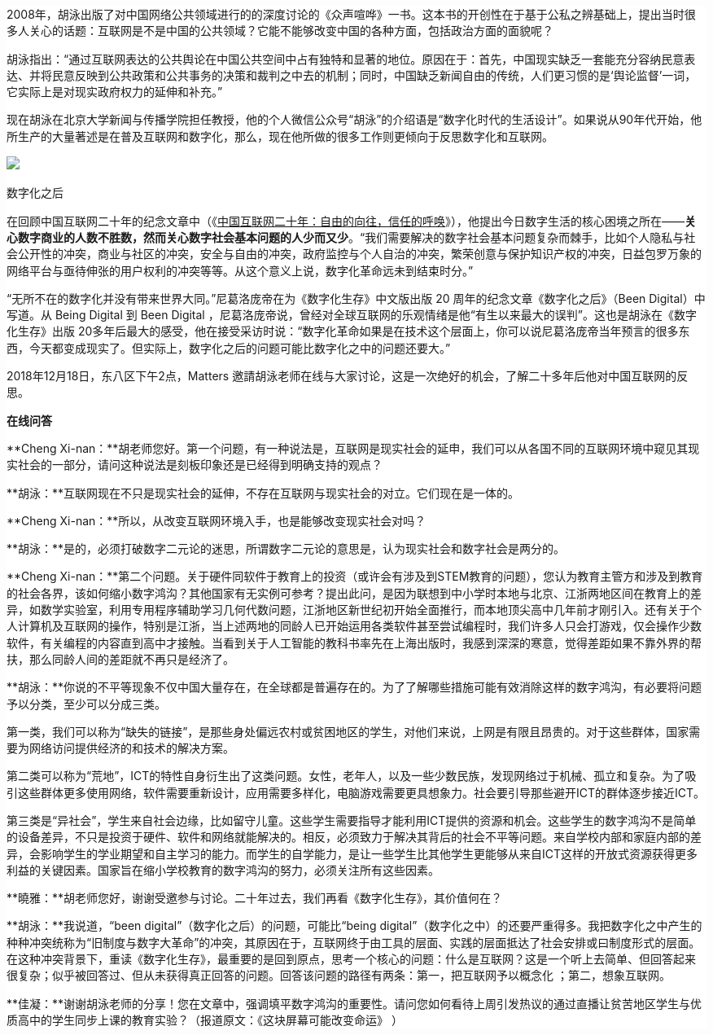 2008年，胡泳出版了对中国网络公共领域进行的的深度讨论的《众声喧哗》一书。这本书的开创性在于基于公私之辨基础上，提出当时很多人关心的话题：互联网是不是中国的公共领域？它能不能够改变中国的各种方面，包括政治方面的面貌呢？

胡泳指出：“通过互联网表达的公共舆论在中国公共空间中占有独特和显著的地位。原因在于：首先，中国现实缺乏一套能充分容纳民意表达、并将民意反映到公共政策和公共事务的决策和裁判之中去的机制；同时，中国缺乏新闻自由的传统，人们更习惯的是‘舆论监督’一词，它实际上是对现实政府权力的延伸和补充。”

现在胡泳在北京大学新闻与传播学院担任教授，他的个人微信公众号“胡泳”的介绍语是“数字化时代的生活设计”。如果说从90年代开始，他所生产的大量著述是在普及互联网和数字化，那么，现在他所做的很多工作则更倾向于反思数字化和互联网。

![](https://i.loli.net/2019/01/30/5c51877d288ac.jpg)

<figcaption>数字化之后</figcaption>

在回顾中国互联网二十年的纪念文章中（《[中国互联网二十年：自由的向往，信任的呼唤](https://mp.weixin.qq.com/s?__biz=MjM5MzA1MTQ4MQ==&mid=2650144313&idx=1&sn=0d4ec17003c7ffbe4225c5b777eb49e1&chksm=be9db80f89ea3119888ae700a9a5d67c97ea2fa4b4e995af7dfb2d8e45855f3180622c1c02c8&token=1134241575&lang=zh_CN&scene=21#wechat_redirect)》），他提出今日数字生活的核心困境之所在——**关心数字商业的人数不胜数，然而关心数字社会基本问题的人少而又少**。“我们需要解决的数字社会基本问题复杂而棘手，比如个人隐私与社会公开性的冲突，商业与社区的冲突，安全与自由的冲突，政府监控与个人自治的冲突，繁荣创意与保护知识产权的冲突，日益包罗万象的网络平台与亟待伸张的用户权利的冲突等等。从这个意义上说，数字化革命远未到结束时分。” 

“无所不在的数字化并没有带来世界大同。”尼葛洛庞帝在为《数字化生存》中文版出版 20 周年的纪念文章《数字化之后》（Been Digital）中写道。从 Being Digital 到 Been Digital ，尼葛洛庞帝说，曾经对全球互联网的乐观情绪是他“有生以来最大的误判”。这也是胡泳在《数字化生存》出版 20多年后最大的感受，他在接受采访时说：“数字化革命如果是在技术这个层面上，你可以说尼葛洛庞帝当年预言的很多东西，今天都变成现实了。但实际上，数字化之后的问题可能比数字化之中的问题还要大。”

2018年12月18日，东八区下午2点，Matters 邀請胡泳老师在线与大家讨论，这是一次绝好的机会，了解二十多年后他对中国互联网的反思。

**在线问答**

**Cheng Xi-nan：**胡老师您好。第一个问题，有一种说法是，互联网是现实社会的延申，我们可以从各国不同的互联网环境中窥见其现实社会的一部分，请问这种说法是刻板印象还是已经得到明确支持的观点？

**胡泳：**互联网现在不只是现实社会的延伸，不存在互联网与现实社会的对立。它们现在是一体的。

**Cheng Xi-nan：**所以，从改变互联网环境入手，也是能够改变现实社会对吗？

**胡泳：**是的，必须打破数字二元论的迷思，所谓数字二元论的意思是，认为现实社会和数字社会是两分的。

**Cheng Xi-nan：**第二个问题。关于硬件同软件于教育上的投资（或许会有涉及到STEM教育的问题），您认为教育主管方和涉及到教育的社会各界，该如何缩小数字鸿沟？其他国家有无实例可参考？提出此问，是因为联想到中小学时本地与北京、江浙两地区间在教育上的差异，如数学实验室，利用专用程序辅助学习几何代数问题，江浙地区新世纪初开始全面推行，而本地顶尖高中几年前才刚引入。还有关于个人计算机及互联网的操作，特别是江浙，当上述两地的同龄人已开始运用各类软件甚至尝试编程时，我们许多人只会打游戏，仅会操作少数软件，有关编程的内容直到高中才接触。当看到关于人工智能的教科书率先在上海出版时，我感到深深的寒意，觉得差距如果不靠外界的帮扶，那么同龄人间的差距就不再只是经济了。

**胡泳：**你说的不平等现象不仅中国大量存在，在全球都是普遍存在的。为了了解哪些措施可能有效消除这样的数字鸿沟，有必要将问题予以分类，至少可以分成三类。

第一类，我们可以称为“缺失的链接”，是那些身处偏远农村或贫困地区的学生，对他们来说，上网是有限且昂贵的。对于这些群体，国家需要为网络访问提供经济的和技术的解决方案。

第二类可以称为“荒地”，ICT的特性自身衍生出了这类问题。女性，老年人，以及一些少数民族，发现网络过于机械、孤立和复杂。为了吸引这些群体更多使用网络，软件需要重新设计，应用需要多样化，电脑游戏需要更具想象力。社会要引导那些避开ICT的群体逐步接近ICT。

第三类是“异社会”，学生来自社会边缘，比如留守儿童。这些学生需要指导才能利用ICT提供的资源和机会。这些学生的数字鸿沟不是简单的设备差异，不只是投资于硬件、软件和网络就能解决的。相反，必须致力于解决其背后的社会不平等问题。来自学校内部和家庭内部的差异，会影响学生的学业期望和自主学习的能力。而学生的自学能力，是让一些学生比其他学生更能够从来自ICT这样的开放式资源获得更多利益的关键因素。国家旨在缩小学校教育的数字鸿沟的努力，必须关注所有这些因素。

**曉雅：**胡老师您好，谢谢受邀参与讨论。二十年过去，我们再看《数字化生存》，其价值何在？

**胡泳：**我说道，“been digital”（数字化之后）的问题，可能比“being digital”（数字化之中）的还要严重得多。我把数字化之中产生的种种冲突统称为“旧制度与数字大革命”的冲突，其原因在于，互联网终于由工具的层面、实践的层面抵达了社会安排或曰制度形式的层面。在这种冲突背景下，重读《数字化生存》，最重要的是回到原点，思考一个核心的问题：什么是互联网？这是一个听上去简单、但回答起来很复杂；似乎被回答过、但从未获得真正回答的问题。回答该问题的路径有两条：第一，把互联网予以概念化 ；第二，想象互联网。

**佳凝：**谢谢胡泳老师的分享！您在文章中，强调填平数字鸿沟的重要性。请问您如何看待上周引发热议的通过直播让贫苦地区学生与优质高中的学生同步上课的教育实验？（报道原文：《这块屏幕可能改变命运》 ） 
